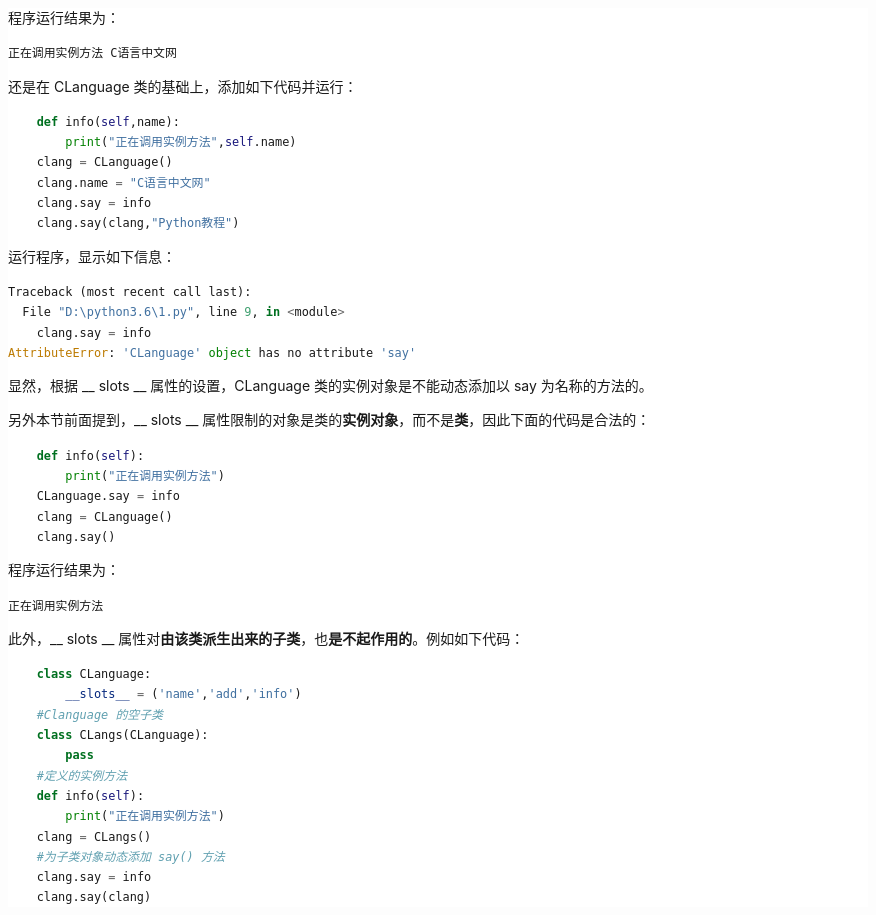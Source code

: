 程序运行结果为：

```python
正在调用实例方法 C语言中文网
```

还是在 CLanguage 类的基础上，添加如下代码并运行：

```python
    def info(self,name):
        print("正在调用实例方法",self.name)
    clang = CLanguage()
    clang.name = "C语言中文网"
    clang.say = info
    clang.say(clang,"Python教程")
```

运行程序，显示如下信息：

```python
Traceback (most recent call last):
  File "D:\python3.6\1.py", line 9, in <module>
    clang.say = info
AttributeError: 'CLanguage' object has no attribute 'say'
```

显然，根据 __ slots __ 属性的设置，CLanguage 类的实例对象是不能动态添加以 say 为名称的方法的。

另外本节前面提到，__ slots __ 属性限制的对象是类的**实例对象**，而不是**类**，因此下面的代码是合法的：

```python
    def info(self):
        print("正在调用实例方法")
    CLanguage.say = info
    clang = CLanguage()
    clang.say()
```

程序运行结果为：

```python
正在调用实例方法
```

此外，__ slots __ 属性对**由该类派生出来的子类**，也**是不起作用的**。例如如下代码：

```python
    class CLanguage:
        __slots__ = ('name','add','info')
    #Clanguage 的空子类
    class CLangs(CLanguage):
        pass
    #定义的实例方法
    def info(self):
        print("正在调用实例方法")
    clang = CLangs()
    #为子类对象动态添加 say() 方法
    clang.say = info
    clang.say(clang)
```
